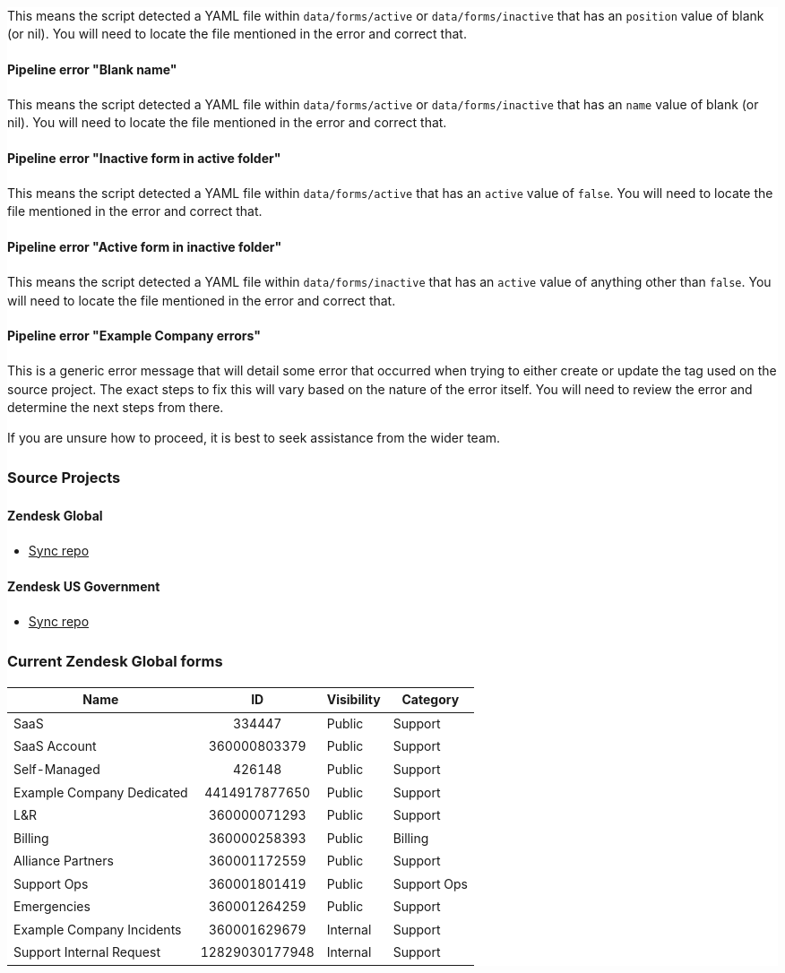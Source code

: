 This means the script detected a YAML file within `data/forms/active` or
`data/forms/inactive` that has an `position` value of blank (or nil). You will
need to locate the file mentioned in the error and correct that.

#### Pipeline error "Blank name"

This means the script detected a YAML file within `data/forms/active` or
`data/forms/inactive` that has an `name` value of blank (or nil). You will need
to locate the file mentioned in the error and correct that.

#### Pipeline error "Inactive form in active folder"

This means the script detected a YAML file within `data/forms/active` that has an
`active` value of `false`. You will need to locate the file mentioned in the
error and correct that.

#### Pipeline error "Active form in inactive folder"

This means the script detected a YAML file within `data/forms/inactive` that has
an `active` value of anything other than `false`. You will need to locate the
file mentioned in the error and correct that.

#### Pipeline error "Example Company errors"

This is a generic error message that will detail some error that occurred when
trying to either create or update the tag used on the source project. The exact
steps to fix this will vary based on the nature of the error itself. You will
need to review the error and determine the next steps from there.

If you are unsure how to proceed, it is best to seek assistance from the wider
team.

### Source Projects

#### Zendesk Global

- [Sync repo](https://example_company.com/example_company-support-readiness/zendesk-global/tickets/forms-and-fields)

#### Zendesk US Government

- [Sync repo](https://example_company.com/example_company-support-readiness/zendesk-us-government/tickets/forms-and-fields)

### Current Zendesk Global forms

| Name                     | ID             | Visibility | Category    |
|--------------------------|:--------------:|------------|-------------|
| SaaS                     | 334447         | Public     | Support     |
| SaaS Account             | 360000803379   | Public     | Support     |
| Self-Managed             | 426148         | Public     | Support     |
| Example Company Dedicated         | 4414917877650  | Public     | Support     |
| L&R                      | 360000071293   | Public     | Support     |
| Billing                  | 360000258393   | Public     | Billing     |
| Alliance Partners        | 360001172559   | Public     | Support     |
| Support Ops              | 360001801419   | Public     | Support Ops |
| Emergencies              | 360001264259   | Public     | Support     |
| Example Company Incidents         | 360001629679   | Internal   | Support     |
| Support Internal Request | 12829030177948 | Internal   | Support     |

